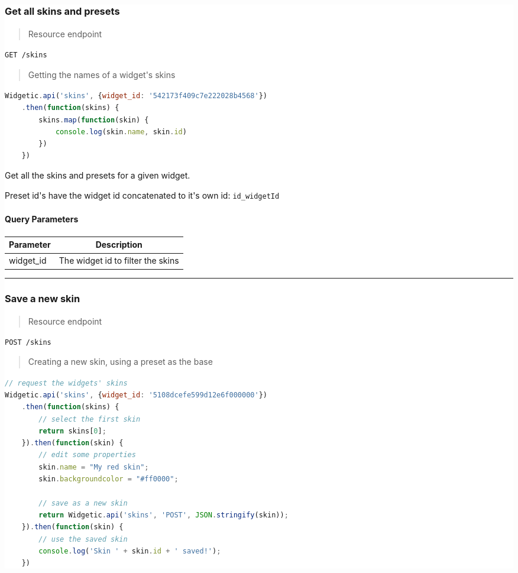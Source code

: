 
### Get all skins and presets

> Resource endpoint

```
GET /skins
```

> Getting the names of a widget's skins

```js
Widgetic.api('skins', {widget_id: '542173f409c7e222028b4568'})
    .then(function(skins) {
        skins.map(function(skin) {
            console.log(skin.name, skin.id)
        })
    })
```

Get all the skins and presets for a given widget.

Preset id's have the widget id concatenated to it's own id: `id_widgetId`

#### Query Parameters

Parameter   | Description
----------- | -----------
widget_id   | The widget id to filter the skins

---

### Save a new skin

> Resource endpoint

```
POST /skins
```

> Creating a new skin, using a preset as the base

```js
// request the widgets' skins
Widgetic.api('skins', {widget_id: '5108dcefe599d12e6f000000'})
    .then(function(skins) {
        // select the first skin
        return skins[0];
    }).then(function(skin) {
        // edit some properties
        skin.name = "My red skin";
        skin.backgroundcolor = "#ff0000";

        // save as a new skin
        return Widgetic.api('skins', 'POST', JSON.stringify(skin));
    }).then(function(skin) {
        // use the saved skin
        console.log('Skin ' + skin.id + ' saved!');
    })
```
